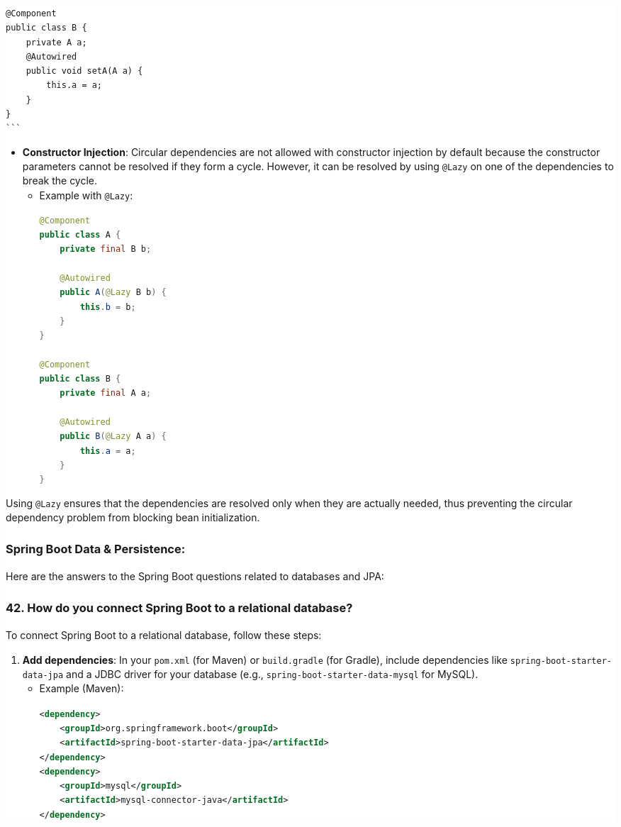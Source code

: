     @Component
    public class B {
        private A a;
        @Autowired
        public void setA(A a) {
            this.a = a;
        }
    }
    ```
- **Constructor Injection**: Circular dependencies are not allowed with constructor injection by default because the constructor parameters cannot be resolved if they form a cycle. However, it can be resolved by using `@Lazy` on one of the dependencies to break the cycle.
  - Example with `@Lazy`:
    ```java
    @Component
    public class A {
        private final B b;

        @Autowired
        public A(@Lazy B b) {
            this.b = b;
        }
    }

    @Component
    public class B {
        private final A a;

        @Autowired
        public B(@Lazy A a) {
            this.a = a;
        }
    }
    ```

Using `@Lazy` ensures that the dependencies are resolved only when they are actually needed, thus preventing the circular dependency problem from blocking bean initialization.

### Spring Boot Data & Persistence:
Here are the answers to the Spring Boot questions related to databases and JPA:

### 42. How do you connect Spring Boot to a relational database?
To connect Spring Boot to a relational database, follow these steps:
1. **Add dependencies**: In your `pom.xml` (for Maven) or `build.gradle` (for Gradle), include dependencies like `spring-boot-starter-data-jpa` and a JDBC driver for your database (e.g., `spring-boot-starter-data-mysql` for MySQL).
   - Example (Maven):
     ```xml
     <dependency>
         <groupId>org.springframework.boot</groupId>
         <artifactId>spring-boot-starter-data-jpa</artifactId>
     </dependency>
     <dependency>
         <groupId>mysql</groupId>
         <artifactId>mysql-connector-java</artifactId>
     </dependency>
     ```
